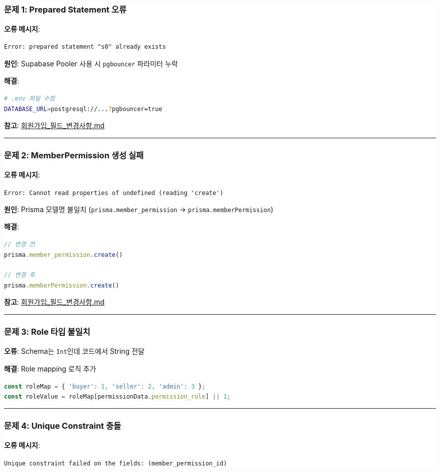 ### 문제 1: Prepared Statement 오류

**오류 메시지**:
```
Error: prepared statement "s0" already exists
```

**원인**: Supabase Pooler 사용 시 `pgbouncer` 파라미터 누락

**해결**:
```bash
# .env 파일 수정
DATABASE_URL=postgresql://...?pgbouncer=true
```

**참고**: [회원가입_필드_변경사항.md](./회원가입_필드_변경사항.md#2-supabase-pooler-설정-prepared-statement-오류-해결)

---

### 문제 2: MemberPermission 생성 실패

**오류 메시지**:
```
Error: Cannot read properties of undefined (reading 'create')
```

**원인**: Prisma 모델명 불일치 (`prisma.member_permission` → `prisma.memberPermission`)

**해결**:
```javascript
// 변경 전
prisma.member_permission.create()

// 변경 후
prisma.memberPermission.create()
```

**참고**: [회원가입_필드_변경사항.md](./회원가입_필드_변경사항.md#3-memberpermission-repository-수정)

---

### 문제 3: Role 타입 불일치

**오류**: Schema는 `Int`인데 코드에서 String 전달

**해결**: Role mapping 로직 추가
```javascript
const roleMap = { 'buyer': 1, 'seller': 2, 'admin': 3 };
const roleValue = roleMap[permissionData.permission_role] || 1;
```

---

### 문제 4: Unique Constraint 충돌

**오류 메시지**:
```
Unique constraint failed on the fields: (member_permission_id)
```
